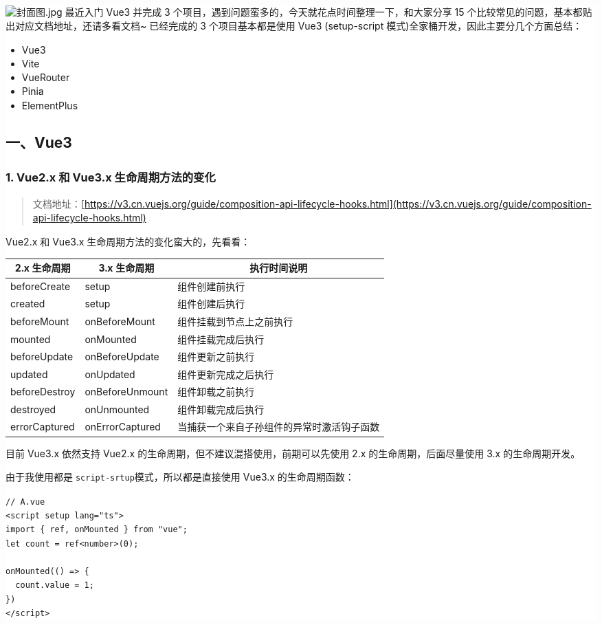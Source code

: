 ![封面图.jpg](./assets/15kills/cover.jpg)
最近入门 Vue3 并完成 3 个项目，遇到问题蛮多的，今天就花点时间整理一下，和大家分享 15 个比较常见的问题，基本都贴出对应文档地址，还请多看文档~
已经完成的 3 个项目基本都是使用 Vue3 (setup-script 模式)全家桶开发，因此主要分几个方面总结：

- Vue3
- Vite
- VueRouter
- Pinia
- ElementPlus

## 一、Vue3

### 1. Vue2.x 和 Vue3.x 生命周期方法的变化

> 文档地址：[https://v3.cn.vuejs.org/guide/composition-api-lifecycle-hooks.html](https://v3.cn.vuejs.org/guide/composition-api-lifecycle-hooks.html)

 Vue2.x 和 Vue3.x 生命周期方法的变化蛮大的，先看看：

| 2.x 生命周期 | 3.x 生命周期 | 执行时间说明 |
| --- | --- | --- |
| beforeCreate | setup | 组件创建前执行 |
| created | setup | 组件创建后执行 |
| beforeMount | onBeforeMount | 组件挂载到节点上之前执行 |
| mounted | onMounted | 组件挂载完成后执行 |
| beforeUpdate | onBeforeUpdate | 组件更新之前执行 |
| updated | onUpdated | 组件更新完成之后执行 |
| beforeDestroy | onBeforeUnmount | 组件卸载之前执行 |
| destroyed | onUnmounted | 组件卸载完成后执行 |
| errorCaptured | onErrorCaptured | 当捕获一个来自子孙组件的异常时激活钩子函数 |

目前 Vue3.x 依然支持 Vue2.x 的生命周期，但不建议混搭使用，前期可以先使用 2.x 的生命周期，后面尽量使用 3.x 的生命周期开发。

由于我使用都是 `script-srtup`模式，所以都是直接使用 Vue3.x 的生命周期函数：

```vue
// A.vue
<script setup lang="ts">
import { ref, onMounted } from "vue";
let count = ref<number>(0);

onMounted(() => {
  count.value = 1;
})
</script>
```
